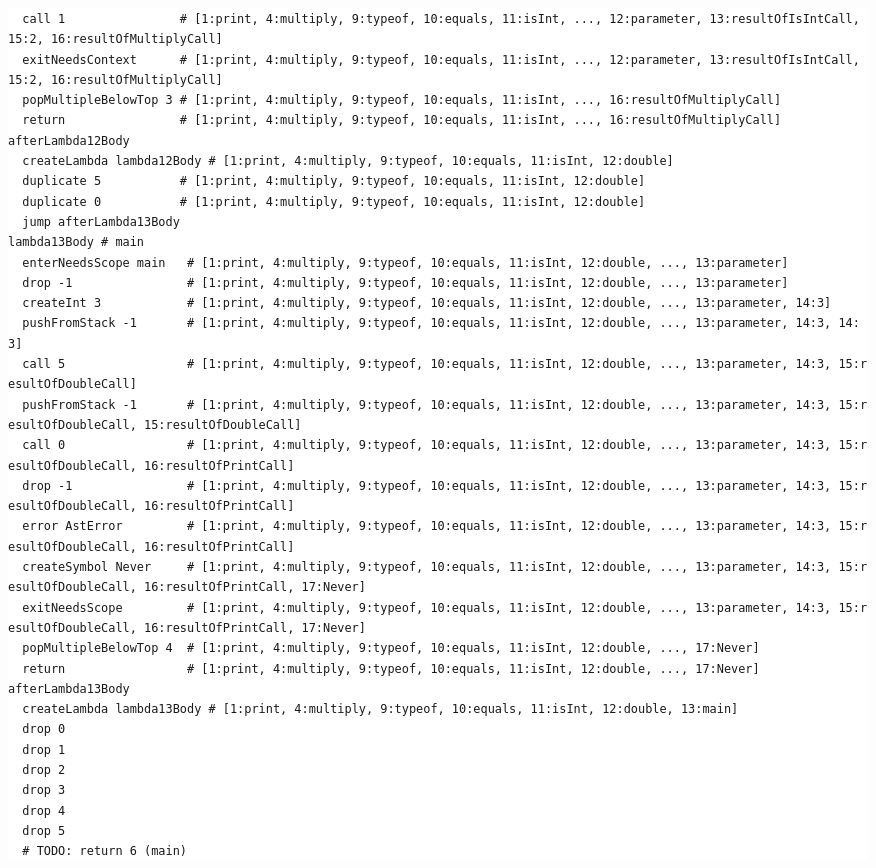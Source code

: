 ```lir
  call 1                # [1:print, 4:multiply, 9:typeof, 10:equals, 11:isInt, ..., 12:parameter, 13:resultOfIsIntCall, 15:2, 16:resultOfMultiplyCall]
  exitNeedsContext      # [1:print, 4:multiply, 9:typeof, 10:equals, 11:isInt, ..., 12:parameter, 13:resultOfIsIntCall, 15:2, 16:resultOfMultiplyCall]
  popMultipleBelowTop 3 # [1:print, 4:multiply, 9:typeof, 10:equals, 11:isInt, ..., 16:resultOfMultiplyCall]
  return                # [1:print, 4:multiply, 9:typeof, 10:equals, 11:isInt, ..., 16:resultOfMultiplyCall]
afterLambda12Body
  createLambda lambda12Body # [1:print, 4:multiply, 9:typeof, 10:equals, 11:isInt, 12:double]
  duplicate 5           # [1:print, 4:multiply, 9:typeof, 10:equals, 11:isInt, 12:double]
  duplicate 0           # [1:print, 4:multiply, 9:typeof, 10:equals, 11:isInt, 12:double]
  jump afterLambda13Body
lambda13Body # main
  enterNeedsScope main   # [1:print, 4:multiply, 9:typeof, 10:equals, 11:isInt, 12:double, ..., 13:parameter]
  drop -1                # [1:print, 4:multiply, 9:typeof, 10:equals, 11:isInt, 12:double, ..., 13:parameter]
  createInt 3            # [1:print, 4:multiply, 9:typeof, 10:equals, 11:isInt, 12:double, ..., 13:parameter, 14:3]
  pushFromStack -1       # [1:print, 4:multiply, 9:typeof, 10:equals, 11:isInt, 12:double, ..., 13:parameter, 14:3, 14:3]
  call 5                 # [1:print, 4:multiply, 9:typeof, 10:equals, 11:isInt, 12:double, ..., 13:parameter, 14:3, 15:resultOfDoubleCall]
  pushFromStack -1       # [1:print, 4:multiply, 9:typeof, 10:equals, 11:isInt, 12:double, ..., 13:parameter, 14:3, 15:resultOfDoubleCall, 15:resultOfDoubleCall]
  call 0                 # [1:print, 4:multiply, 9:typeof, 10:equals, 11:isInt, 12:double, ..., 13:parameter, 14:3, 15:resultOfDoubleCall, 16:resultOfPrintCall]
  drop -1                # [1:print, 4:multiply, 9:typeof, 10:equals, 11:isInt, 12:double, ..., 13:parameter, 14:3, 15:resultOfDoubleCall, 16:resultOfPrintCall]
  error AstError         # [1:print, 4:multiply, 9:typeof, 10:equals, 11:isInt, 12:double, ..., 13:parameter, 14:3, 15:resultOfDoubleCall, 16:resultOfPrintCall]
  createSymbol Never     # [1:print, 4:multiply, 9:typeof, 10:equals, 11:isInt, 12:double, ..., 13:parameter, 14:3, 15:resultOfDoubleCall, 16:resultOfPrintCall, 17:Never]
  exitNeedsScope         # [1:print, 4:multiply, 9:typeof, 10:equals, 11:isInt, 12:double, ..., 13:parameter, 14:3, 15:resultOfDoubleCall, 16:resultOfPrintCall, 17:Never]
  popMultipleBelowTop 4  # [1:print, 4:multiply, 9:typeof, 10:equals, 11:isInt, 12:double, ..., 17:Never]
  return                 # [1:print, 4:multiply, 9:typeof, 10:equals, 11:isInt, 12:double, ..., 17:Never]
afterLambda13Body
  createLambda lambda13Body # [1:print, 4:multiply, 9:typeof, 10:equals, 11:isInt, 12:double, 13:main]
  drop 0
  drop 1
  drop 2
  drop 3
  drop 4
  drop 5
  # TODO: return 6 (main)
```
